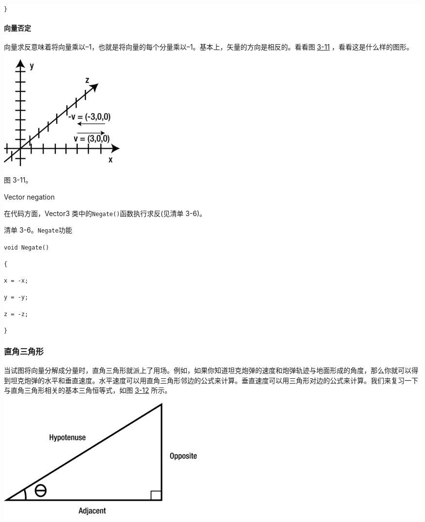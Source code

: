`}`

#### 向量否定

向量求反意味着将向量乘以–1，也就是将向量的每个分量乘以–1。基本上，矢量的方向是相反的。看看图 [3-11](#Fig11) ，看看这是什么样的图形。

![A978-1-4302-6548-1_3_Fig11_HTML.jpg](img/A978-1-4302-6548-1_3_Fig11_HTML.jpg)

图 3-11。

Vector negation

在代码方面，Vector3 类中的`Negate()`函数执行求反(见清单 3-6)。

清单 3-6。`Negate`功能

`void Negate()`

`{`

`x = -x;`

`y = -y;`

`z = -z;`

`}`

### 直角三角形

当试图将向量分解成分量时，直角三角形就派上了用场。例如，如果你知道坦克炮弹的速度和炮弹轨迹与地面形成的角度，那么你就可以得到坦克炮弹的水平和垂直速度。水平速度可以用直角三角形邻边的公式来计算。垂直速度可以用三角形对边的公式来计算。我们来复习一下与直角三角形相关的基本三角恒等式，如图 [3-12](#Fig12) 所示。

![A978-1-4302-6548-1_3_Fig12_HTML.jpg](img/A978-1-4302-6548-1_3_Fig12_HTML.jpg)
